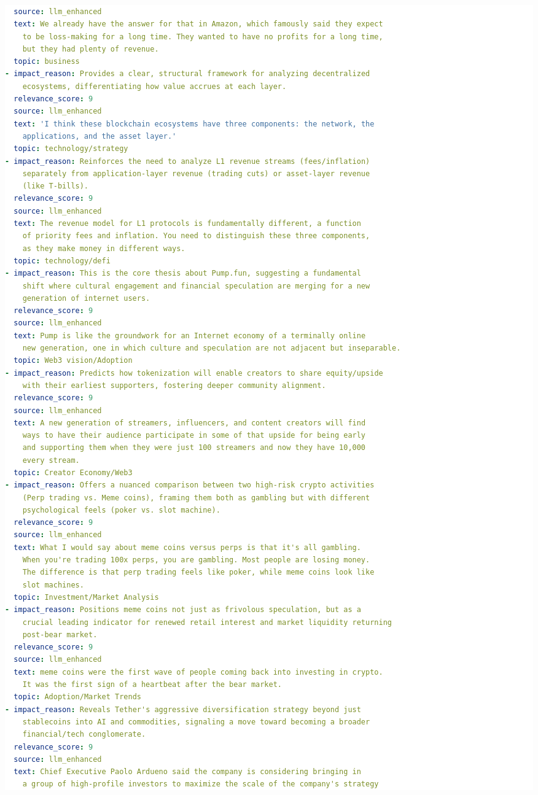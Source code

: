 ```yaml
  source: llm_enhanced
  text: We already have the answer for that in Amazon, which famously said they expect
    to be loss-making for a long time. They wanted to have no profits for a long time,
    but they had plenty of revenue.
  topic: business
- impact_reason: Provides a clear, structural framework for analyzing decentralized
    ecosystems, differentiating how value accrues at each layer.
  relevance_score: 9
  source: llm_enhanced
  text: 'I think these blockchain ecosystems have three components: the network, the
    applications, and the asset layer.'
  topic: technology/strategy
- impact_reason: Reinforces the need to analyze L1 revenue streams (fees/inflation)
    separately from application-layer revenue (trading cuts) or asset-layer revenue
    (like T-bills).
  relevance_score: 9
  source: llm_enhanced
  text: The revenue model for L1 protocols is fundamentally different, a function
    of priority fees and inflation. You need to distinguish these three components,
    as they make money in different ways.
  topic: technology/defi
- impact_reason: This is the core thesis about Pump.fun, suggesting a fundamental
    shift where cultural engagement and financial speculation are merging for a new
    generation of internet users.
  relevance_score: 9
  source: llm_enhanced
  text: Pump is like the groundwork for an Internet economy of a terminally online
    new generation, one in which culture and speculation are not adjacent but inseparable.
  topic: Web3 vision/Adoption
- impact_reason: Predicts how tokenization will enable creators to share equity/upside
    with their earliest supporters, fostering deeper community alignment.
  relevance_score: 9
  source: llm_enhanced
  text: A new generation of streamers, influencers, and content creators will find
    ways to have their audience participate in some of that upside for being early
    and supporting them when they were just 100 streamers and now they have 10,000
    every stream.
  topic: Creator Economy/Web3
- impact_reason: Offers a nuanced comparison between two high-risk crypto activities
    (Perp trading vs. Meme coins), framing them both as gambling but with different
    psychological feels (poker vs. slot machine).
  relevance_score: 9
  source: llm_enhanced
  text: What I would say about meme coins versus perps is that it's all gambling.
    When you're trading 100x perps, you are gambling. Most people are losing money.
    The difference is that perp trading feels like poker, while meme coins look like
    slot machines.
  topic: Investment/Market Analysis
- impact_reason: Positions meme coins not just as frivolous speculation, but as a
    crucial leading indicator for renewed retail interest and market liquidity returning
    post-bear market.
  relevance_score: 9
  source: llm_enhanced
  text: meme coins were the first wave of people coming back into investing in crypto.
    It was the first sign of a heartbeat after the bear market.
  topic: Adoption/Market Trends
- impact_reason: Reveals Tether's aggressive diversification strategy beyond just
    stablecoins into AI and commodities, signaling a move toward becoming a broader
    financial/tech conglomerate.
  relevance_score: 9
  source: llm_enhanced
  text: Chief Executive Paolo Ardueno said the company is considering bringing in
    a group of high-profile investors to maximize the scale of the company's strategy
```